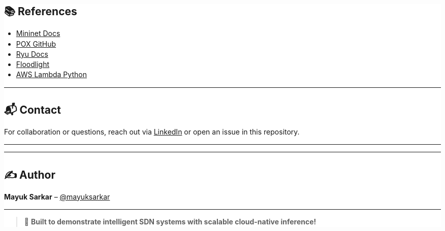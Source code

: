 
## 📚 References

* [Mininet Docs](http://mininet.org)
* [POX GitHub](https://github.com/noxrepo/pox)
* [Ryu Docs](https://osrg.github.io/ryu)
* [Floodlight](http://www.projectfloodlight.org/floodlight)
* [AWS Lambda Python](https://docs.aws.amazon.com/lambda/latest/dg/lambda-python.html)

---

## 📬 Contact

For collaboration or questions, reach out via [LinkedIn](https://www.linkedin.com/in/mayuk-sarkar-088726210/) or open an issue in this repository.

---
---

## ✍️ Author

**Mayuk Sarkar** – [@mayuksarkar](https://github.com/mks2002)

---

> 🚀 **Built to demonstrate intelligent SDN systems with scalable cloud-native inference!**
